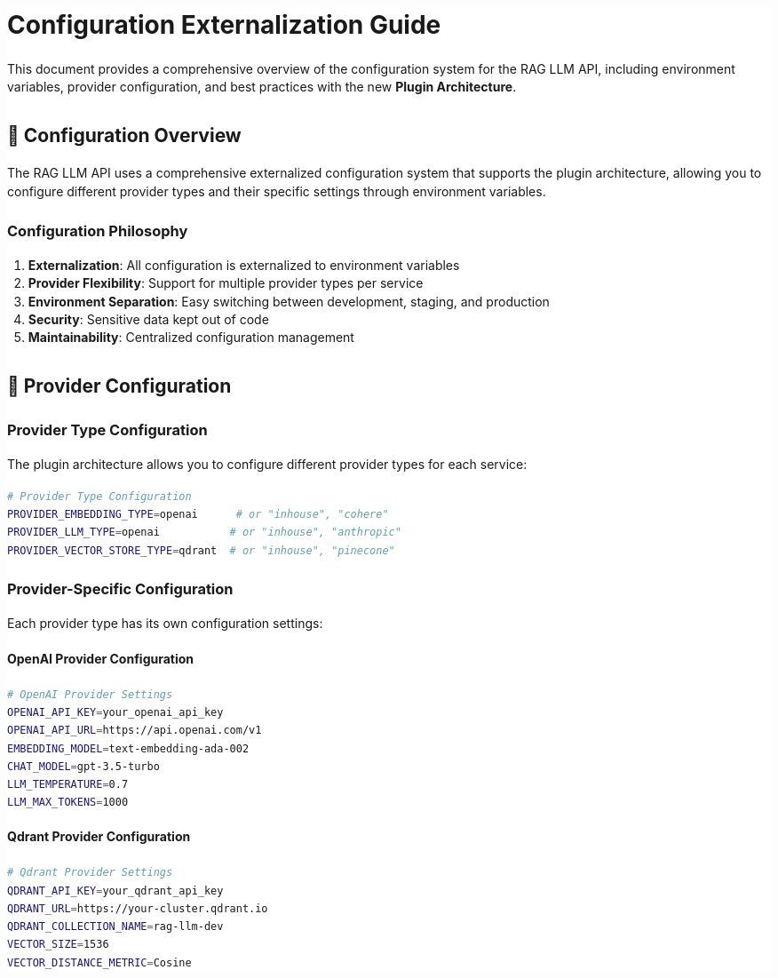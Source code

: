# Configuration Externalization Guide

This document provides a comprehensive overview of the configuration system for the RAG LLM API, including environment variables, provider configuration, and best practices with the new **Plugin Architecture**.

## 🔧 Configuration Overview

The RAG LLM API uses a comprehensive externalized configuration system that supports the plugin architecture, allowing you to configure different provider types and their specific settings through environment variables.

### Configuration Philosophy

1. **Externalization**: All configuration is externalized to environment variables
2. **Provider Flexibility**: Support for multiple provider types per service
3. **Environment Separation**: Easy switching between development, staging, and production
4. **Security**: Sensitive data kept out of code
5. **Maintainability**: Centralized configuration management

## 🔌 Provider Configuration

### Provider Type Configuration

The plugin architecture allows you to configure different provider types for each service:

```bash
# Provider Type Configuration
PROVIDER_EMBEDDING_TYPE=openai      # or "inhouse", "cohere"
PROVIDER_LLM_TYPE=openai           # or "inhouse", "anthropic"
PROVIDER_VECTOR_STORE_TYPE=qdrant  # or "inhouse", "pinecone"
```

### Provider-Specific Configuration

Each provider type has its own configuration settings:

#### OpenAI Provider Configuration

```bash
# OpenAI Provider Settings
OPENAI_API_KEY=your_openai_api_key
OPENAI_API_URL=https://api.openai.com/v1
EMBEDDING_MODEL=text-embedding-ada-002
CHAT_MODEL=gpt-3.5-turbo
LLM_TEMPERATURE=0.7
LLM_MAX_TOKENS=1000
```

#### Qdrant Provider Configuration

```bash
# Qdrant Provider Settings
QDRANT_API_KEY=your_qdrant_api_key
QDRANT_URL=https://your-cluster.qdrant.io
QDRANT_COLLECTION_NAME=rag-llm-dev
VECTOR_SIZE=1536
VECTOR_DISTANCE_METRIC=Cosine
```
